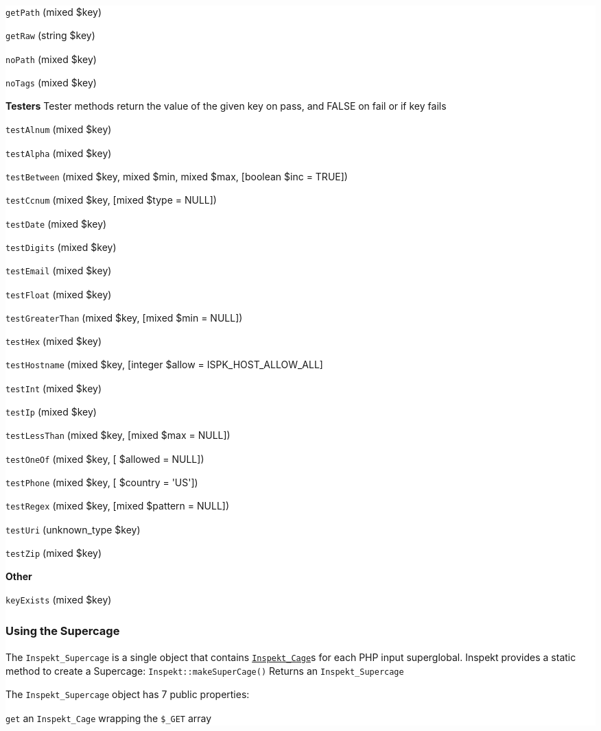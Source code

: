 `getPath` (mixed $key)

`getRaw` (string $key)

`noPath` (mixed $key)

`noTags` (mixed $key)


**Testers**
Tester methods return the value of the given key on pass, and FALSE on fail or if key fails 

`testAlnum` (mixed $key)

`testAlpha` (mixed $key)

`testBetween` (mixed $key, mixed $min, mixed $max, [boolean $inc = TRUE])

`testCcnum` (mixed $key, [mixed $type = NULL])

`testDate` (mixed $key)

`testDigits` (mixed $key)

`testEmail` (mixed $key)

`testFloat` (mixed $key)

`testGreaterThan` (mixed $key, [mixed $min = NULL])

`testHex` (mixed $key)

`testHostname` (mixed $key, [integer $allow = ISPK_HOST_ALLOW_ALL] 

`testInt` (mixed $key)

`testIp` (mixed $key)

`testLessThan` (mixed $key, [mixed $max = NULL])

`testOneOf` (mixed $key, [ $allowed = NULL])

`testPhone` (mixed $key, [ $country = 'US'])

`testRegex` (mixed $key, [mixed $pattern = NULL])

`testUri` (unknown_type $key)

`testZip` (mixed $key)

**Other**

`keyExists` (mixed $key) 


### Using the Supercage 
The `Inspekt_Supercage` is a single object that contains [`Inspekt_Cage`](#cage)s for each PHP input superglobal. Inspekt provides a static method to create a Supercage:
`Inspekt::makeSuperCage()`
Returns an `Inspekt_Supercage`

The `Inspekt_Supercage` object has 7 public properties: 

`get` an `Inspekt_Cage` wrapping the `$_GET` array 
